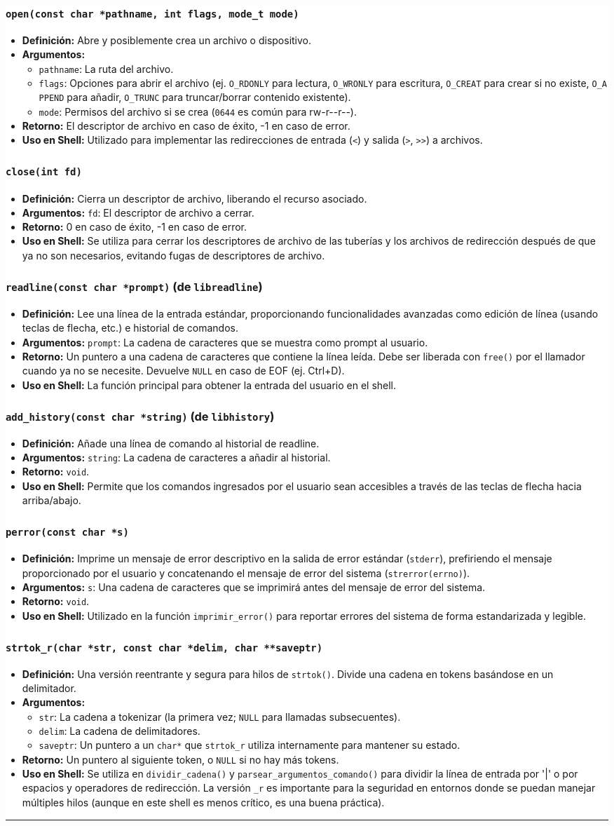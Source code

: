 ### `open(const char *pathname, int flags, mode_t mode)`
* **Definición:** Abre y posiblemente crea un archivo o dispositivo.
* **Argumentos:**
    * `pathname`: La ruta del archivo.
    * `flags`: Opciones para abrir el archivo (ej. `O_RDONLY` para lectura, `O_WRONLY` para escritura, `O_CREAT` para crear si no existe, `O_APPEND` para añadir, `O_TRUNC` para truncar/borrar contenido existente).
    * `mode`: Permisos del archivo si se crea (`0644` es común para rw-r--r--).
* **Retorno:** El descriptor de archivo en caso de éxito, -1 en caso de error.
* **Uso en Shell:** Utilizado para implementar las redirecciones de entrada (`<`) y salida (`>`, `>>`) a archivos.

### `close(int fd)`
* **Definición:** Cierra un descriptor de archivo, liberando el recurso asociado.
* **Argumentos:** `fd`: El descriptor de archivo a cerrar.
* **Retorno:** 0 en caso de éxito, -1 en caso de error.
* **Uso en Shell:** Se utiliza para cerrar los descriptores de archivo de las tuberías y los archivos de redirección después de que ya no son necesarios, evitando fugas de descriptores de archivo.

### `readline(const char *prompt)` (de `libreadline`)
* **Definición:** Lee una línea de la entrada estándar, proporcionando funcionalidades avanzadas como edición de línea (usando teclas de flecha, etc.) e historial de comandos.
* **Argumentos:** `prompt`: La cadena de caracteres que se muestra como prompt al usuario.
* **Retorno:** Un puntero a una cadena de caracteres que contiene la línea leída. Debe ser liberada con `free()` por el llamador cuando ya no se necesite. Devuelve `NULL` en caso de EOF (ej. Ctrl+D).
* **Uso en Shell:** La función principal para obtener la entrada del usuario en el shell.

### `add_history(const char *string)` (de `libhistory`)
* **Definición:** Añade una línea de comando al historial de readline.
* **Argumentos:** `string`: La cadena de caracteres a añadir al historial.
* **Retorno:** `void`.
* **Uso en Shell:** Permite que los comandos ingresados por el usuario sean accesibles a través de las teclas de flecha hacia arriba/abajo.

### `perror(const char *s)`
* **Definición:** Imprime un mensaje de error descriptivo en la salida de error estándar (`stderr`), prefiriendo el mensaje proporcionado por el usuario y concatenando el mensaje de error del sistema (`strerror(errno)`).
* **Argumentos:** `s`: Una cadena de caracteres que se imprimirá antes del mensaje de error del sistema.
* **Retorno:** `void`.
* **Uso en Shell:** Utilizado en la función `imprimir_error()` para reportar errores del sistema de forma estandarizada y legible.

### `strtok_r(char *str, const char *delim, char **saveptr)`
* **Definición:** Una versión reentrante y segura para hilos de `strtok()`. Divide una cadena en tokens basándose en un delimitador.
* **Argumentos:**
    * `str`: La cadena a tokenizar (la primera vez; `NULL` para llamadas subsecuentes).
    * `delim`: La cadena de delimitadores.
    * `saveptr`: Un puntero a un `char*` que `strtok_r` utiliza internamente para mantener su estado.
* **Retorno:** Un puntero al siguiente token, o `NULL` si no hay más tokens.
* **Uso en Shell:** Se utiliza en `dividir_cadena()` y `parsear_argumentos_comando()` para dividir la línea de entrada por '|' o por espacios y operadores de redirección. La versión `_r` es importante para la seguridad en entornos donde se puedan manejar múltiples hilos (aunque en este shell es menos crítico, es una buena práctica).

---